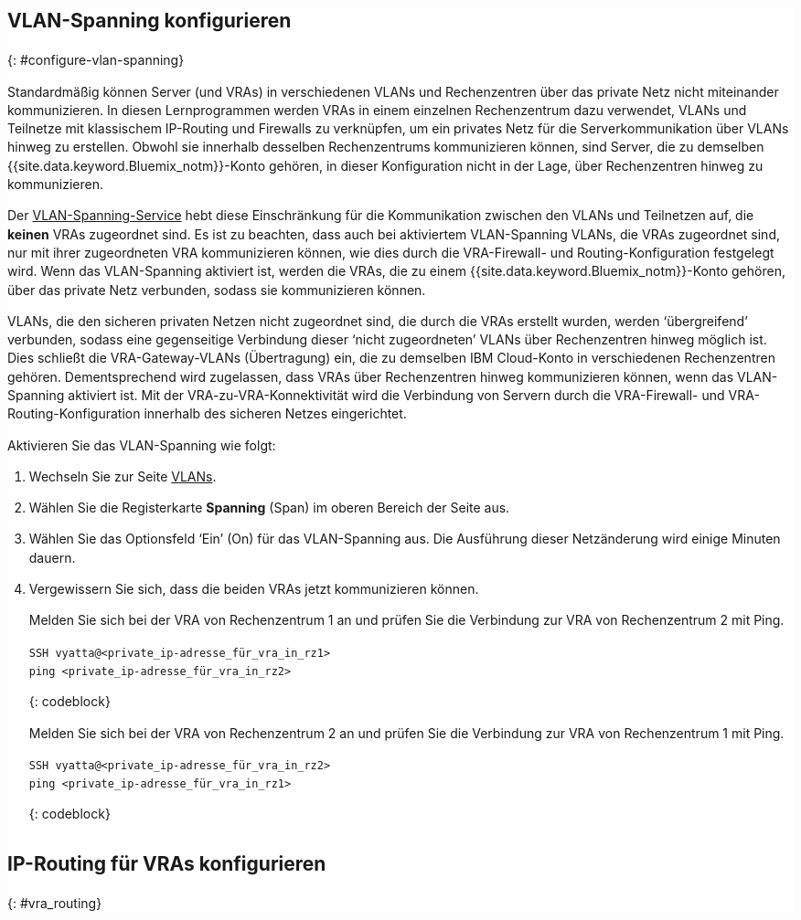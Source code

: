 
## VLAN-Spanning konfigurieren 
{: #configure-vlan-spanning}

Standardmäßig können Server (und VRAs) in verschiedenen VLANs und Rechenzentren über das private Netz nicht miteinander kommunizieren. In diesen Lernprogrammen werden VRAs in einem einzelnen Rechenzentrum dazu verwendet, VLANs und Teilnetze mit klassischem IP-Routing und Firewalls zu verknüpfen, um ein privates Netz für die Serverkommunikation über VLANs hinweg zu erstellen. Obwohl sie innerhalb desselben Rechenzentrums kommunizieren können, sind Server, die zu demselben {{site.data.keyword.Bluemix_notm}}-Konto gehören, in dieser Konfiguration nicht in der Lage, über Rechenzentren hinweg zu kommunizieren. 

Der [VLAN-Spanning-Service]( https://{DomainName}/docs/infrastructure/vlans?topic=vlans-vlan-spanning#vlan-spanning) hebt diese Einschränkung für die Kommunikation zwischen den VLANs und Teilnetzen auf, die **keinen** VRAs zugeordnet sind. Es ist zu beachten, dass auch bei aktiviertem VLAN-Spanning VLANs, die VRAs zugeordnet sind, nur mit ihrer zugeordneten VRA kommunizieren können, wie dies durch die VRA-Firewall- und Routing-Konfiguration festgelegt wird. Wenn das VLAN-Spanning aktiviert ist, werden die VRAs, die zu einem {{site.data.keyword.Bluemix_notm}}-Konto gehören, über das private Netz verbunden, sodass sie kommunizieren können. 

VLANs, die den sicheren privaten Netzen nicht zugeordnet sind, die durch die VRAs erstellt wurden, werden ‘übergreifend’ verbunden, sodass eine gegenseitige Verbindung dieser ‘nicht zugeordneten’ VLANs über Rechenzentren hinweg möglich ist. Dies schließt die VRA-Gateway-VLANs (Übertragung) ein, die zu demselben IBM Cloud-Konto in verschiedenen Rechenzentren gehören. Dementsprechend wird zugelassen, dass VRAs über Rechenzentren hinweg kommunizieren können, wenn das VLAN-Spanning aktiviert ist. Mit der VRA-zu-VRA-Konnektivität wird die Verbindung von Servern durch die VRA-Firewall- und VRA-Routing-Konfiguration innerhalb des sicheren Netzes eingerichtet. 

Aktivieren Sie das VLAN-Spanning wie folgt:

1. Wechseln Sie zur Seite [VLANs]( https://{DomainName}/classic/network/vlans).
2. Wählen Sie die Registerkarte **Spanning** (Span) im oberen Bereich der Seite aus.
3. Wählen Sie das Optionsfeld ‘Ein’ (On) für das VLAN-Spanning aus. Die Ausführung dieser Netzänderung wird einige Minuten dauern.
4. Vergewissern Sie sich, dass die beiden VRAs jetzt kommunizieren können.

   Melden Sie sich bei der VRA von Rechenzentrum 1 an und prüfen Sie die Verbindung zur VRA von Rechenzentrum 2 mit Ping.

   ```
   SSH vyatta@<private_ip-adresse_für_vra_in_rz1>
   ping <private_ip-adresse_für_vra_in_rz2>
   ```
   {: codeblock}

   Melden Sie sich bei der VRA von Rechenzentrum 2 an und prüfen Sie die Verbindung zur VRA von Rechenzentrum 1 mit Ping.
   ```
   SSH vyatta@<private_ip-adresse_für_vra_in_rz2>
   ping <private_ip-adresse_für_vra_in_rz1>
   ```
   {: codeblock}

## IP-Routing für VRAs konfigurieren 
{: #vra_routing}

